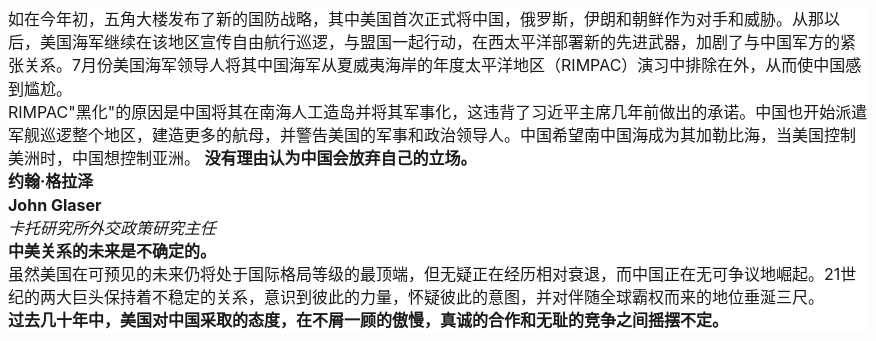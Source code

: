  <div>
  <span style="font-size: 12pt;">
   如在今年初，五角大楼发布了新的国防战略，其中美国首次正式将中国，俄罗斯，伊朗和朝鲜作为对手和威胁。从那以后，美国海军继续在该地区宣传自由航行巡逻，与盟国一起行动，在西太平洋部署新的先进武器，加剧了与中国军方的紧张关系。7月份美国海军领导人将其中国海军从夏威夷海岸的年度太平洋地区（RIMPAC）演习中排除在外，从而使中国感到尴尬。
  </span>
 </div>
 <div>
 </div>
 <div>
  <span style="font-size: 12pt;">
   RIMPAC"黑化"的原因是中国将其在南海人工造岛并将其军事化，这违背了习近平主席几年前做出的承诺。中国也开始派遣军舰巡逻整个地区，建造更多的航母，并警告美国的军事和政治领导人。中国希望南中国海成为其加勒比海，当美国控制美洲时，中国想控制亚洲。
   <strong>
    没有理由认为中国会放弃自己的立场。
   </strong>
  </span>
 </div>
 <div>
 </div>
 <div>
  <span style="font-size: 12pt;">
   <strong>
    约翰·格拉泽
   </strong>
  </span>
 </div>
 <div>
  <span style="font-size: 12pt;">
   <strong>
    John Glaser
   </strong>
  </span>
 </div>
 <div>
  <span style="font-size: 12pt;">
   <em>
    卡托研究所外交政策研究主任
   </em>
  </span>
 </div>
 <div>
 </div>
 <div>
  <span style="font-size: 12pt;">
   <strong>
    中美关系的未来是不确定的。
   </strong>
  </span>
 </div>
 <div>
 </div>
 <div>
  <span style="font-size: 12pt;">
   虽然美国在可预见的未来仍将处于国际格局等级的最顶端，但无疑正在经历相对衰退，而中国正在无可争议地崛起。21世纪的两大巨头保持着不稳定的关系，意识到彼此的力量，怀疑彼此的意图，并对伴随全球霸权而来的地位垂涎三尺。
  </span>
 </div>
 <div>
 </div>
 <div>
  <span style="font-size: 12pt;">
   <strong>
    过去几十年中，美国对中国采取的态度，在不屑一顾的傲慢，真诚的合作和无耻的竞争之间摇摆不定。
   </strong>